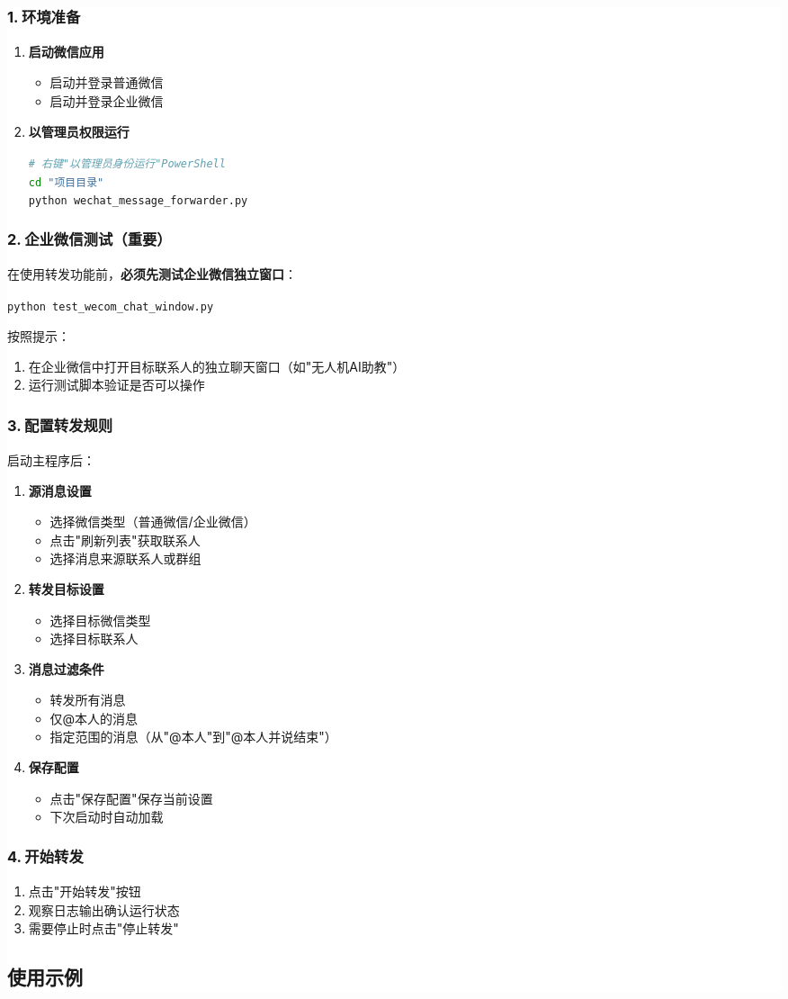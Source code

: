 ### 1. 环境准备

1. **启动微信应用**
   - 启动并登录普通微信
   - 启动并登录企业微信

2. **以管理员权限运行**
   ```bash
   # 右键"以管理员身份运行"PowerShell
   cd "项目目录"
   python wechat_message_forwarder.py
   ```

### 2. 企业微信测试（重要）

在使用转发功能前，**必须先测试企业微信独立窗口**：

```bash
python test_wecom_chat_window.py
```

按照提示：
1. 在企业微信中打开目标联系人的独立聊天窗口（如"无人机AI助教"）
2. 运行测试脚本验证是否可以操作

### 3. 配置转发规则

启动主程序后：

1. **源消息设置**
   - 选择微信类型（普通微信/企业微信）
   - 点击"刷新列表"获取联系人
   - 选择消息来源联系人或群组

2. **转发目标设置**
   - 选择目标微信类型
   - 选择目标联系人

3. **消息过滤条件**
   - 转发所有消息
   - 仅@本人的消息  
   - 指定范围的消息（从"@本人"到"@本人并说结束"）

4. **保存配置**
   - 点击"保存配置"保存当前设置
   - 下次启动时自动加载

### 4. 开始转发

1. 点击"开始转发"按钮
2. 观察日志输出确认运行状态
3. 需要停止时点击"停止转发"

## 使用示例
